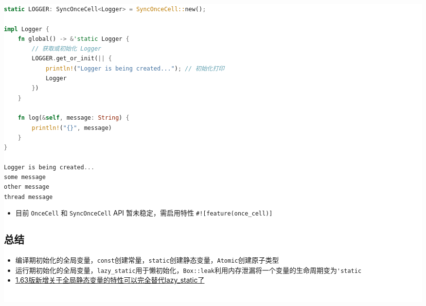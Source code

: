 ```rust
static LOGGER: SyncOnceCell<Logger> = SyncOnceCell::new();

impl Logger {
    fn global() -> &'static Logger {
        // 获取或初始化 Logger
        LOGGER.get_or_init(|| {
            println!("Logger is being created..."); // 初始化打印
            Logger
        })
    }

    fn log(&self, message: String) {
        println!("{}", message)
    }
}

Logger is being created...
some message
other message
thread message
```

* 目前 `OnceCell`​ 和 `SyncOnceCell`​ API 暂未稳定，需启用特性 `#![feature(once_cell)]`​

## 总结

* 编译期初始化的全局变量，`const`​创建常量，`static`​创建静态变量，`Atomic`​创建原子类型
* 运行期初始化的全局变量，`lazy_static`​用于懒初始化，`Box::leak`​利用内存泄漏将一个变量的生命周期变为`'static`​
* [1.63版新增关于全局静态变量的特性可以完全替代lazy_static了](https://blog.rust-lang.org/2022/08/11/Rust-1.63.0.html#const-mutex-rwlock-condvar-initialization)

‍
